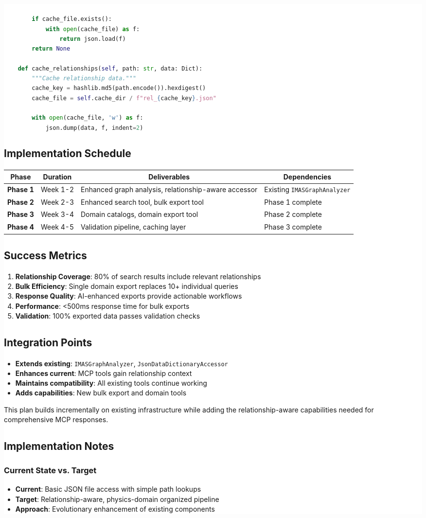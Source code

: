 ```python

        if cache_file.exists():
            with open(cache_file) as f:
                return json.load(f)
        return None

    def cache_relationships(self, path: str, data: Dict):
        """Cache relationship data."""
        cache_key = hashlib.md5(path.encode()).hexdigest()
        cache_file = self.cache_dir / f"rel_{cache_key}.json"

        with open(cache_file, 'w') as f:
            json.dump(data, f, indent=2)
```

## Implementation Schedule

| Phase       | Duration | Deliverables                                         | Dependencies                 |
| ----------- | -------- | ---------------------------------------------------- | ---------------------------- |
| **Phase 1** | Week 1-2 | Enhanced graph analysis, relationship-aware accessor | Existing `IMASGraphAnalyzer` |
| **Phase 2** | Week 2-3 | Enhanced search tool, bulk export tool               | Phase 1 complete             |
| **Phase 3** | Week 3-4 | Domain catalogs, domain export tool                  | Phase 2 complete             |
| **Phase 4** | Week 4-5 | Validation pipeline, caching layer                   | Phase 3 complete             |

## Success Metrics

1. **Relationship Coverage**: 80% of search results include relevant relationships
2. **Bulk Efficiency**: Single domain export replaces 10+ individual queries
3. **Response Quality**: AI-enhanced exports provide actionable workflows
4. **Performance**: <500ms response time for bulk exports
5. **Validation**: 100% exported data passes validation checks

## Integration Points

- **Extends existing**: `IMASGraphAnalyzer`, `JsonDataDictionaryAccessor`
- **Enhances current**: MCP tools gain relationship context
- **Maintains compatibility**: All existing tools continue working
- **Adds capabilities**: New bulk export and domain tools

This plan builds incrementally on existing infrastructure while adding the relationship-aware capabilities needed for comprehensive MCP responses.

## Implementation Notes

### Current State vs. Target

- **Current**: Basic JSON file access with simple path lookups
- **Target**: Relationship-aware, physics-domain organized pipeline
- **Approach**: Evolutionary enhancement of existing components
